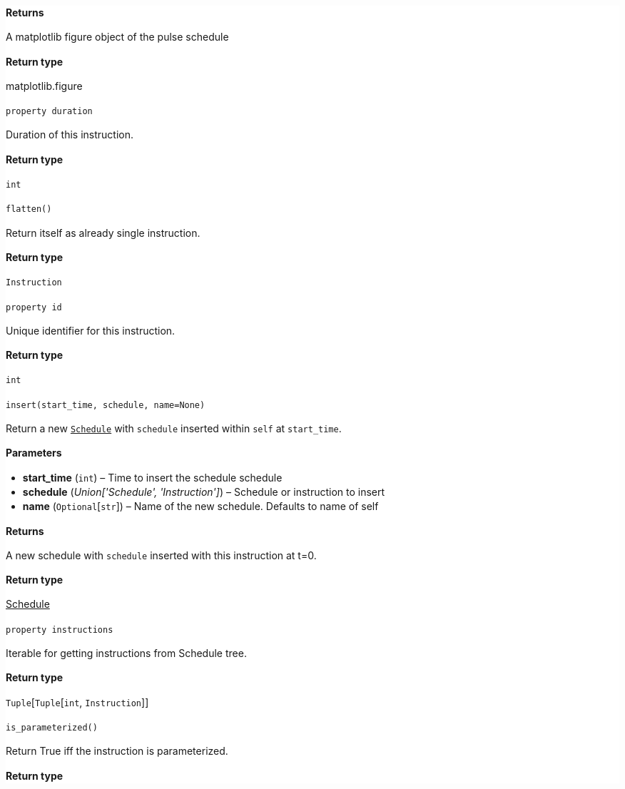 **Returns**

A matplotlib figure object of the pulse schedule

**Return type**

matplotlib.figure

`property duration`

Duration of this instruction.

**Return type**

`int`

`flatten()`

Return itself as already single instruction.

**Return type**

`Instruction`

`property id`

Unique identifier for this instruction.

**Return type**

`int`

`insert(start_time, schedule, name=None)`

Return a new [`Schedule`](qiskit.pulse.Schedule#qiskit.pulse.Schedule "qiskit.pulse.Schedule") with `schedule` inserted within `self` at `start_time`.

**Parameters**

*   **start\_time** (`int`) – Time to insert the schedule schedule
*   **schedule** (*Union\['Schedule', 'Instruction']*) – Schedule or instruction to insert
*   **name** (`Optional`\[`str`]) – Name of the new schedule. Defaults to name of self

**Returns**

A new schedule with `schedule` inserted with this instruction at t=0.

**Return type**

[Schedule](qiskit.pulse.Schedule#qiskit.pulse.Schedule "qiskit.pulse.Schedule")

`property instructions`

Iterable for getting instructions from Schedule tree.

**Return type**

`Tuple`\[`Tuple`\[`int`, `Instruction`]]

`is_parameterized()`

Return True iff the instruction is parameterized.

**Return type**
